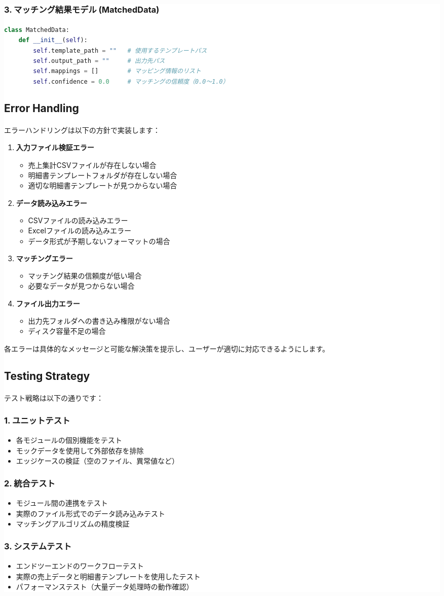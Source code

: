 ### 3. マッチング結果モデル (MatchedData)

```python
class MatchedData:
    def __init__(self):
        self.template_path = ""   # 使用するテンプレートパス
        self.output_path = ""     # 出力先パス
        self.mappings = []        # マッピング情報のリスト
        self.confidence = 0.0     # マッチングの信頼度（0.0～1.0）
```

## Error Handling

エラーハンドリングは以下の方針で実装します：

1. **入力ファイル検証エラー**
   - 売上集計CSVファイルが存在しない場合
   - 明細書テンプレートフォルダが存在しない場合
   - 適切な明細書テンプレートが見つからない場合

2. **データ読み込みエラー**
   - CSVファイルの読み込みエラー
   - Excelファイルの読み込みエラー
   - データ形式が予期しないフォーマットの場合

3. **マッチングエラー**
   - マッチング結果の信頼度が低い場合
   - 必要なデータが見つからない場合

4. **ファイル出力エラー**
   - 出力先フォルダへの書き込み権限がない場合
   - ディスク容量不足の場合

各エラーは具体的なメッセージと可能な解決策を提示し、ユーザーが適切に対応できるようにします。

## Testing Strategy

テスト戦略は以下の通りです：

### 1. ユニットテスト

- 各モジュールの個別機能をテスト
- モックデータを使用して外部依存を排除
- エッジケースの検証（空のファイル、異常値など）

### 2. 統合テスト

- モジュール間の連携をテスト
- 実際のファイル形式でのデータ読み込みテスト
- マッチングアルゴリズムの精度検証

### 3. システムテスト

- エンドツーエンドのワークフローテスト
- 実際の売上データと明細書テンプレートを使用したテスト
- パフォーマンステスト（大量データ処理時の動作確認）
